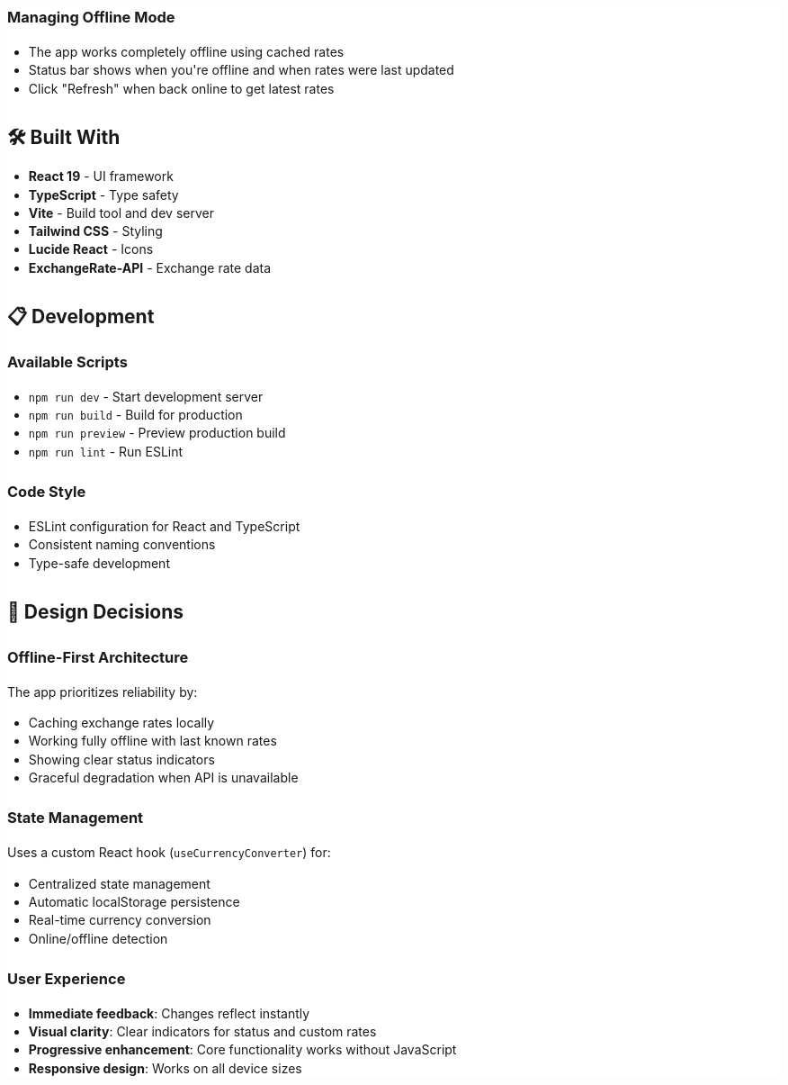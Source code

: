 ### Managing Offline Mode
- The app works completely offline using cached rates
- Status bar shows when you're offline and when rates were last updated
- Click "Refresh" when back online to get latest rates

## 🛠️ Built With

- **React 19** - UI framework
- **TypeScript** - Type safety
- **Vite** - Build tool and dev server
- **Tailwind CSS** - Styling
- **Lucide React** - Icons
- **ExchangeRate-API** - Exchange rate data

## 📋 Development

### Available Scripts

- `npm run dev` - Start development server
- `npm run build` - Build for production
- `npm run preview` - Preview production build
- `npm run lint` - Run ESLint

### Code Style
- ESLint configuration for React and TypeScript
- Consistent naming conventions
- Type-safe development

## 🎨 Design Decisions

### Offline-First Architecture
The app prioritizes reliability by:
- Caching exchange rates locally
- Working fully offline with last known rates
- Showing clear status indicators
- Graceful degradation when API is unavailable

### State Management
Uses a custom React hook (`useCurrencyConverter`) for:
- Centralized state management
- Automatic localStorage persistence
- Real-time currency conversion
- Online/offline detection

### User Experience
- **Immediate feedback**: Changes reflect instantly
- **Visual clarity**: Clear indicators for status and custom rates
- **Progressive enhancement**: Core functionality works without JavaScript
- **Responsive design**: Works on all device sizes
